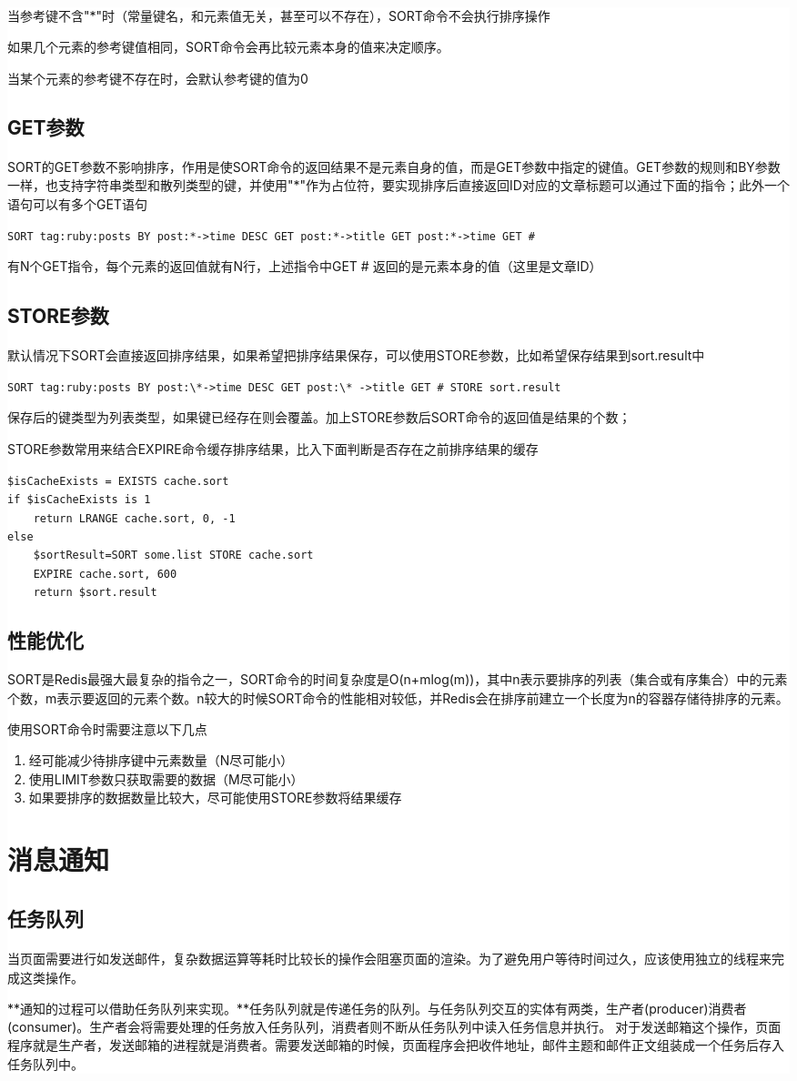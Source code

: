 当参考键不含"*"时（常量键名，和元素值无关，甚至可以不存在），SORT命令不会执行排序操作

如果几个元素的参考键值相同，SORT命令会再比较元素本身的值来决定顺序。

当某个元素的参考键不存在时，会默认参考键的值为0

## GET参数

SORT的GET参数不影响排序，作用是使SORT命令的返回结果不是元素自身的值，而是GET参数中指定的键值。GET参数的规则和BY参数一样，也支持字符串类型和散列类型的键，并使用"*"作为占位符，要实现排序后直接返回ID对应的文章标题可以通过下面的指令；此外一个语句可以有多个GET语句

`SORT tag:ruby:posts BY post:*->time DESC GET post:*->title GET post:*->time GET #`

有N个GET指令，每个元素的返回值就有N行，上述指令中GET # 返回的是元素本身的值（这里是文章ID）

## STORE参数

默认情况下SORT会直接返回排序结果，如果希望把排序结果保存，可以使用STORE参数，比如希望保存结果到sort.result中

`SORT tag:ruby:posts BY post:\*->time DESC GET post:\* ->title GET # STORE sort.result`

保存后的键类型为列表类型，如果键已经存在则会覆盖。加上STORE参数后SORT命令的返回值是结果的个数；

STORE参数常用来结合EXPIRE命令缓存排序结果，比入下面判断是否存在之前排序结果的缓存

```shell
$isCacheExists = EXISTS cache.sort
if $isCacheExists is 1
	return LRANGE cache.sort, 0, -1
else
	$sortResult=SORT some.list STORE cache.sort
	EXPIRE cache.sort, 600
	return $sort.result
```

## 性能优化

SORT是Redis最强大最复杂的指令之一，SORT命令的时间复杂度是O(n+mlog(m))，其中n表示要排序的列表（集合或有序集合）中的元素个数，m表示要返回的元素个数。n较大的时候SORT命令的性能相对较低，并Redis会在排序前建立一个长度为n的容器存储待排序的元素。

使用SORT命令时需要注意以下几点

1. 经可能减少待排序键中元素数量（N尽可能小）
2. 使用LIMIT参数只获取需要的数据（M尽可能小）
3. 如果要排序的数据数量比较大，尽可能使用STORE参数将结果缓存

# 消息通知

## 任务队列

当页面需要进行如发送邮件，复杂数据运算等耗时比较长的操作会阻塞页面的渲染。为了避免用户等待时间过久，应该使用独立的线程来完成这类操作。

**通知的过程可以借助任务队列来实现。**任务队列就是传递任务的队列。与任务队列交互的实体有两类，生产者(producer)消费者(consumer)。生产者会将需要处理的任务放入任务队列，消费者则不断从任务队列中读入任务信息并执行。
对于发送邮箱这个操作，页面程序就是生产者，发送邮箱的进程就是消费者。需要发送邮箱的时候，页面程序会把收件地址，邮件主题和邮件正文组装成一个任务后存入任务队列中。
